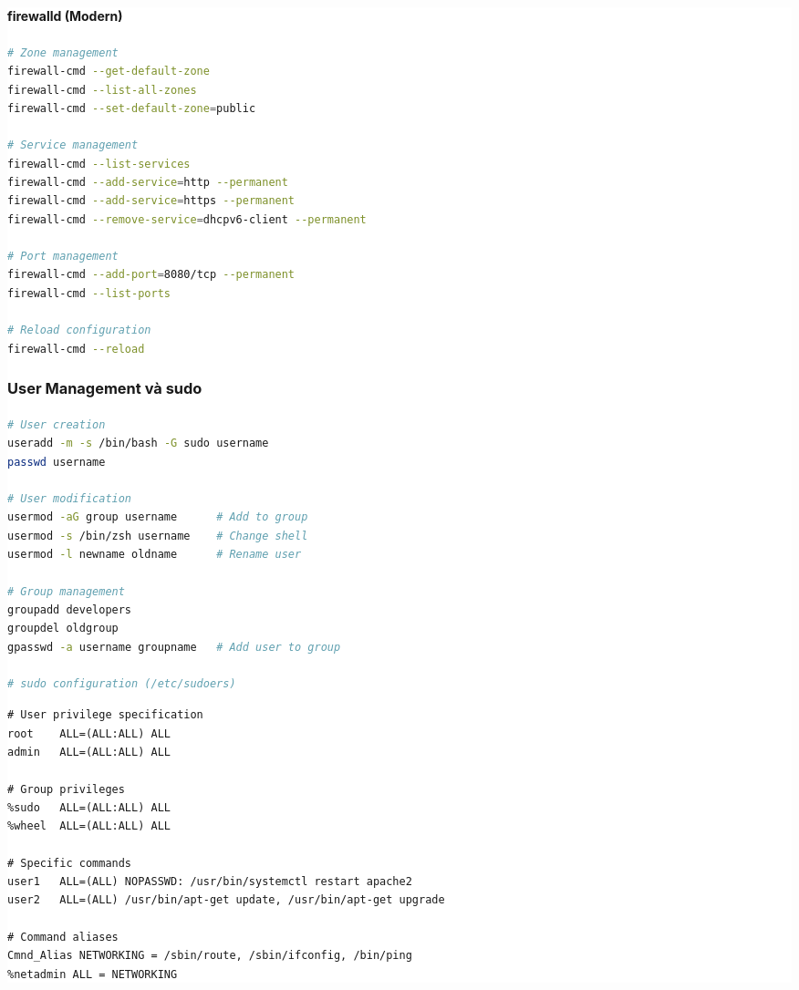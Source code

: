 #### firewalld (Modern)
```bash
# Zone management
firewall-cmd --get-default-zone
firewall-cmd --list-all-zones
firewall-cmd --set-default-zone=public

# Service management
firewall-cmd --list-services
firewall-cmd --add-service=http --permanent
firewall-cmd --add-service=https --permanent
firewall-cmd --remove-service=dhcpv6-client --permanent

# Port management
firewall-cmd --add-port=8080/tcp --permanent
firewall-cmd --list-ports

# Reload configuration
firewall-cmd --reload
```

### User Management và sudo
```bash
# User creation
useradd -m -s /bin/bash -G sudo username
passwd username

# User modification
usermod -aG group username      # Add to group
usermod -s /bin/zsh username    # Change shell
usermod -l newname oldname      # Rename user

# Group management
groupadd developers
groupdel oldgroup
gpasswd -a username groupname   # Add user to group

# sudo configuration (/etc/sudoers)
```
```
# User privilege specification
root    ALL=(ALL:ALL) ALL
admin   ALL=(ALL:ALL) ALL

# Group privileges
%sudo   ALL=(ALL:ALL) ALL
%wheel  ALL=(ALL:ALL) ALL

# Specific commands
user1   ALL=(ALL) NOPASSWD: /usr/bin/systemctl restart apache2
user2   ALL=(ALL) /usr/bin/apt-get update, /usr/bin/apt-get upgrade

# Command aliases
Cmnd_Alias NETWORKING = /sbin/route, /sbin/ifconfig, /bin/ping
%netadmin ALL = NETWORKING
```
